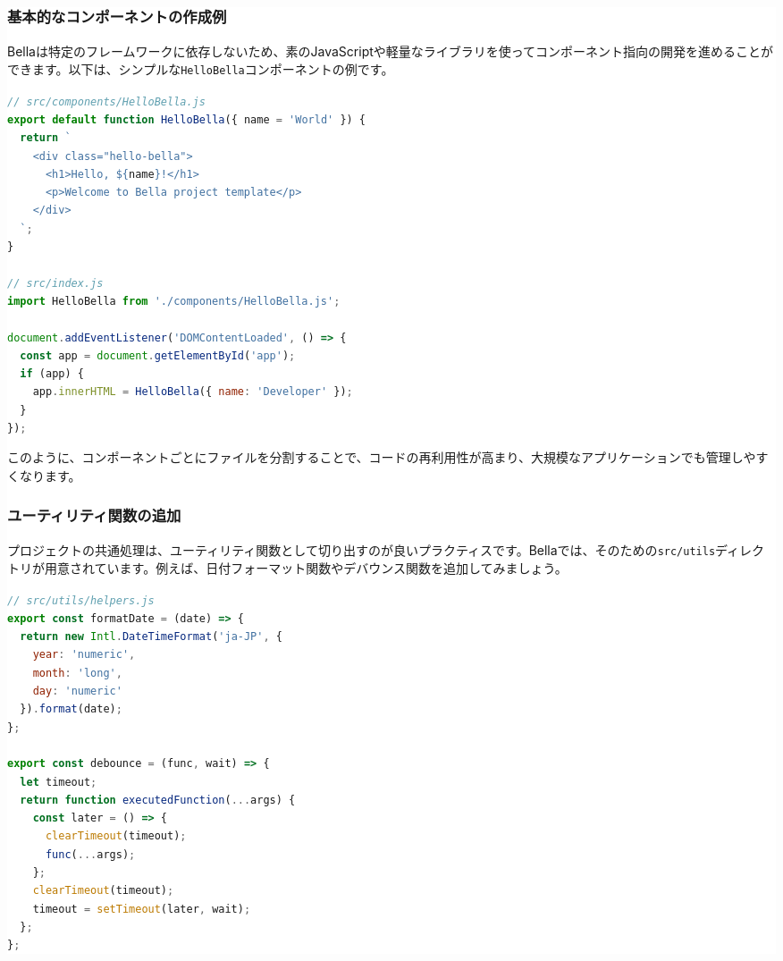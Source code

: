 ### 基本的なコンポーネントの作成例

Bellaは特定のフレームワークに依存しないため、素のJavaScriptや軽量なライブラリを使ってコンポーネント指向の開発を進めることができます。以下は、シンプルな`HelloBella`コンポーネントの例です。

```javascript
// src/components/HelloBella.js
export default function HelloBella({ name = 'World' }) {
  return `
    <div class="hello-bella">
      <h1>Hello, ${name}!</h1>
      <p>Welcome to Bella project template</p>
    </div>
  `;
}

// src/index.js
import HelloBella from './components/HelloBella.js';

document.addEventListener('DOMContentLoaded', () => {
  const app = document.getElementById('app');
  if (app) {
    app.innerHTML = HelloBella({ name: 'Developer' });
  }
});
```

このように、コンポーネントごとにファイルを分割することで、コードの再利用性が高まり、大規模なアプリケーションでも管理しやすくなります。

### ユーティリティ関数の追加

プロジェクトの共通処理は、ユーティリティ関数として切り出すのが良いプラクティスです。Bellaでは、そのための`src/utils`ディレクトリが用意されています。例えば、日付フォーマット関数やデバウンス関数を追加してみましょう。

```javascript
// src/utils/helpers.js
export const formatDate = (date) => {
  return new Intl.DateTimeFormat('ja-JP', {
    year: 'numeric',
    month: 'long',
    day: 'numeric'
  }).format(date);
};

export const debounce = (func, wait) => {
  let timeout;
  return function executedFunction(...args) {
    const later = () => {
      clearTimeout(timeout);
      func(...args);
    };
    clearTimeout(timeout);
    timeout = setTimeout(later, wait);
  };
};
```
